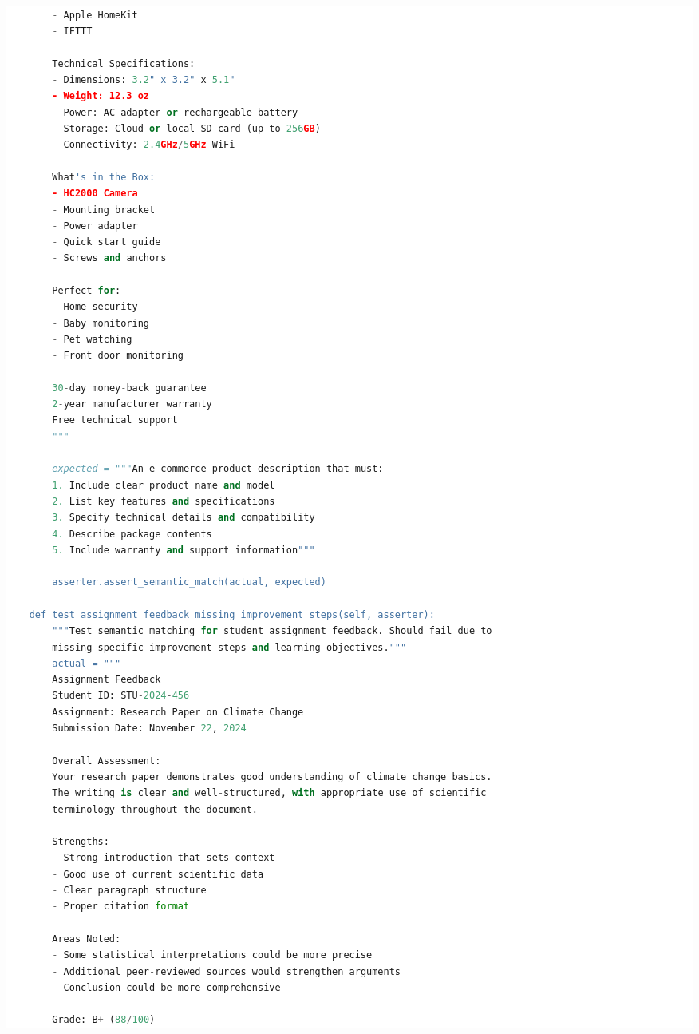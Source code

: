 ```python
        - Apple HomeKit
        - IFTTT

        Technical Specifications:
        - Dimensions: 3.2" x 3.2" x 5.1"
        - Weight: 12.3 oz
        - Power: AC adapter or rechargeable battery
        - Storage: Cloud or local SD card (up to 256GB)
        - Connectivity: 2.4GHz/5GHz WiFi

        What's in the Box:
        - HC2000 Camera
        - Mounting bracket
        - Power adapter
        - Quick start guide
        - Screws and anchors

        Perfect for:
        - Home security
        - Baby monitoring
        - Pet watching
        - Front door monitoring

        30-day money-back guarantee
        2-year manufacturer warranty
        Free technical support
        """

        expected = """An e-commerce product description that must:
        1. Include clear product name and model
        2. List key features and specifications
        3. Specify technical details and compatibility
        4. Describe package contents
        5. Include warranty and support information"""

        asserter.assert_semantic_match(actual, expected)

    def test_assignment_feedback_missing_improvement_steps(self, asserter):
        """Test semantic matching for student assignment feedback. Should fail due to
        missing specific improvement steps and learning objectives."""
        actual = """
        Assignment Feedback
        Student ID: STU-2024-456
        Assignment: Research Paper on Climate Change
        Submission Date: November 22, 2024

        Overall Assessment:
        Your research paper demonstrates good understanding of climate change basics.
        The writing is clear and well-structured, with appropriate use of scientific
        terminology throughout the document.

        Strengths:
        - Strong introduction that sets context
        - Good use of current scientific data
        - Clear paragraph structure
        - Proper citation format

        Areas Noted:
        - Some statistical interpretations could be more precise
        - Additional peer-reviewed sources would strengthen arguments
        - Conclusion could be more comprehensive

        Grade: B+ (88/100)
```